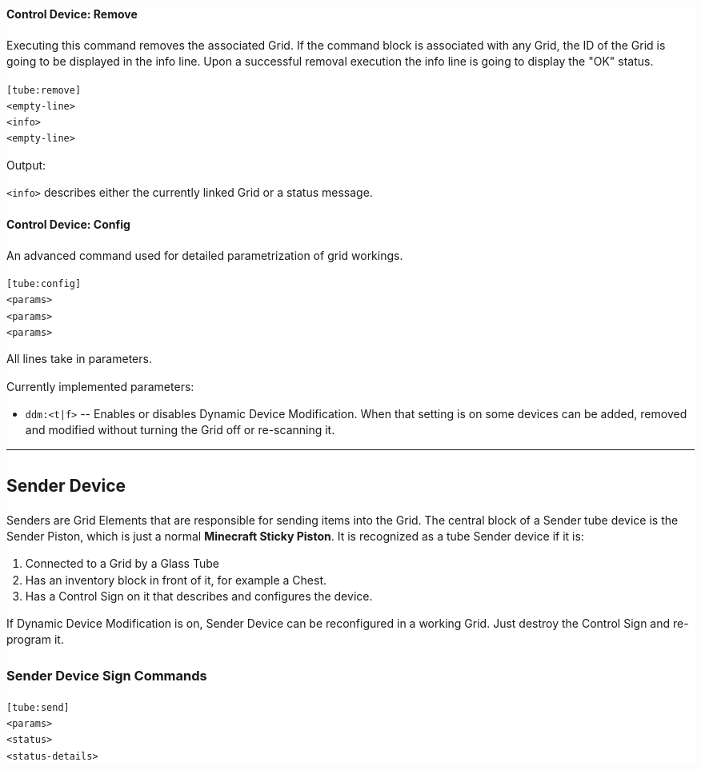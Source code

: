 
#### Control Device: Remove

Executing this command removes the associated Grid. If the command block is associated with any Grid, the ID of the Grid
is going to be displayed in the info line. Upon a successful removal execution the info line is going to display the "OK" status.

```
[tube:remove]
<empty-line>
<info>
<empty-line>
```

Output:

`<info>` describes either the currently linked Grid or a status message.

#### Control Device: Config

An advanced command used for detailed parametrization of grid workings.

```
[tube:config]
<params>
<params>
<params>
```

All lines take in parameters.

Currently implemented parameters:

- `ddm:<t|f>` -- Enables or disables Dynamic Device Modification. When that setting is on some devices can be added, removed
and modified without turning the Grid off or re-scanning it.

------------------------------------------------------------------------------------------------------------------------

## Sender Device 

Senders are Grid Elements that are responsible for sending items into the Grid.
The central block of a Sender tube device is the Sender Piston, which is just a normal __Minecraft Sticky Piston__. It is recognized
as a tube Sender device if it is:
1. Connected to a Grid by a Glass Tube
2. Has an inventory block in front of it, for example a Chest.
3. Has a Control Sign on it that describes and configures the device.

If Dynamic Device Modification is on, Sender Device can be reconfigured in a working Grid. Just destroy the Control Sign and re-program it.

### Sender Device Sign Commands

```
[tube:send]
<params>
<status>
<status-details>
```
